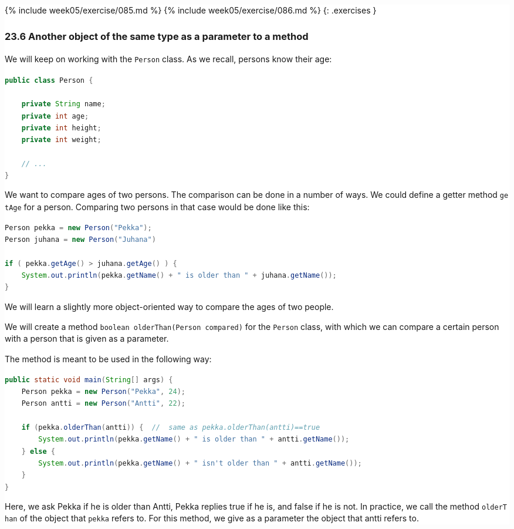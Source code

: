 {% include week05/exercise/085.md %}
{% include week05/exercise/086.md %}
{: .exercises }

### 23.6 Another object of the same type as a parameter to a method

We will keep on working with the `Person` class. As we recall, persons know their age:

```java
public class Person {

    private String name;
    private int age;
    private int height;
    private int weight;

    // ...
}
```

We want to compare ages of two persons. The comparison can be done in a number of ways. We could define a getter method `getAge` for a person. Comparing two persons in that case would be done like this:

```java
Person pekka = new Person("Pekka");
Person juhana = new Person("Juhana")

if ( pekka.getAge() > juhana.getAge() ) {
    System.out.println(pekka.getName() + " is older than " + juhana.getName());
}
```

We will learn a slightly more object-oriented way to compare the ages of two people.

We will create a method `boolean olderThan(Person compared)` for the `Person` class, with which we can compare a certain person with a person that is given as a parameter.

The method is meant to be used in the following way:

```java
public static void main(String[] args) {
    Person pekka = new Person("Pekka", 24);
    Person antti = new Person("Antti", 22);

    if (pekka.olderThan(antti)) {  //  same as pekka.olderThan(antti)==true
        System.out.println(pekka.getName() + " is older than " + antti.getName());
    } else {
        System.out.println(pekka.getName() + " isn't older than " + antti.getName());
    }
}
```

Here, we ask Pekka if he is older than Antti, Pekka replies true if he is, and false if he is not. In practice, we call the method `olderThan` of the object that `pekka` refers to. For this method, we give as a parameter the object that antti refers to.
